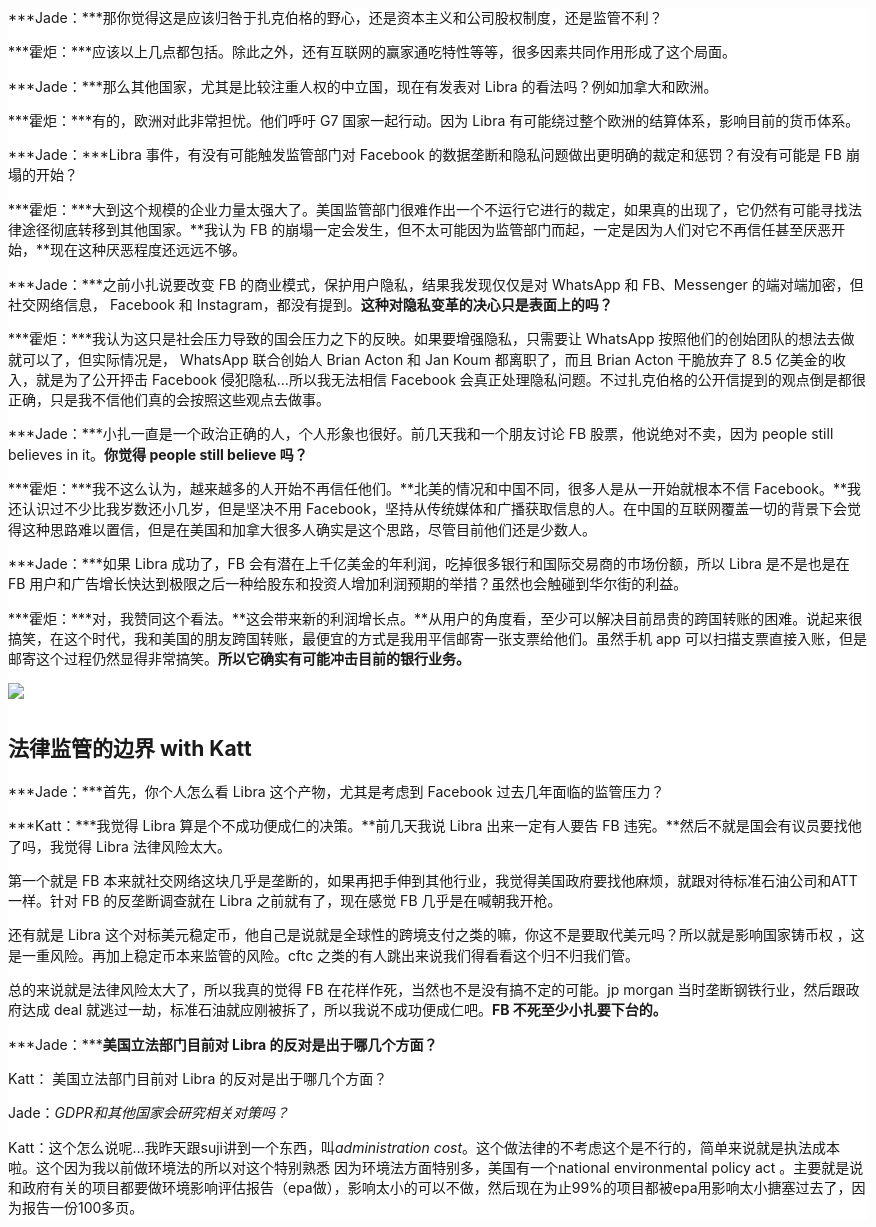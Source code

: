 ***Jade：***那你觉得这是应该归咎于扎克伯格的野心，还是资本主义和公司股权制度，还是监管不利？

***霍炬：***应该以上几点都包括。除此之外，还有互联网的赢家通吃特性等等，很多因素共同作用形成了这个局面。

***Jade：***那么其他国家，尤其是比较注重人权的中立国，现在有发表对 Libra 的看法吗？例如加拿大和欧洲。

***霍炬：***有的，欧洲对此非常担忧。他们呼吁 G7 国家一起行动。因为 Libra 有可能绕过整个欧洲的结算体系，影响目前的货币体系。

***Jade：***Libra 事件，有没有可能触发监管部门对 Facebook 的数据垄断和隐私问题做出更明确的裁定和惩罚？有没有可能是 FB 崩塌的开始？

***霍炬：***大到这个规模的企业力量太强大了。美国监管部门很难作出一个不运行它进行的裁定，如果真的出现了，它仍然有可能寻找法律途径彻底转移到其他国家。**我认为 FB 的崩塌一定会发生，但不太可能因为监管部门而起，一定是因为人们对它不再信任甚至厌恶开始，**现在这种厌恶程度还远远不够。

***Jade：***之前小扎说要改变 FB 的商业模式，保护用户隐私，结果我发现仅仅是对 WhatsApp 和 FB、Messenger 的端对端加密，但社交网络信息， Facebook 和 Instagram，都没有提到。**这种对隐私变革的决心只是表面上的吗？**

***霍炬：***我认为这只是社会压力导致的国会压力之下的反映。如果要增强隐私，只需要让 WhatsApp 按照他们的创始团队的想法去做就可以了，但实际情况是， WhatsApp 联合创始人 Brian Acton 和 Jan Koum 都离职了，而且 Brian Acton 干脆放弃了 8.5 亿美金的收入，就是为了公开抨击 Facebook 侵犯隐私…所以我无法相信 Facebook 会真正处理隐私问题。不过扎克伯格的公开信提到的观点倒是都很正确，只是我不信他们真的会按照这些观点去做事。

***Jade：***小扎一直是一个政治正确的人，个人形象也很好。前几天我和一个朋友讨论 FB 股票，他说绝对不卖，因为 people still believes in it。**你觉得 people still believe 吗？**

***霍炬：***我不这么认为，越来越多的人开始不再信任他们。**北美的情况和中国不同，很多人是从一开始就根本不信 Facebook。**我还认识过不少比我岁数还小几岁，但是坚决不用 Facebook，坚持从传统媒体和广播获取信息的人。在中国的互联网覆盖一切的背景下会觉得这种思路难以置信，但是在美国和加拿大很多人确实是这个思路，尽管目前他们还是少数人。

***Jade：***如果 Libra 成功了，FB 会有潜在上千亿美金的年利润，吃掉很多银行和国际交易商的市场份额，所以 Libra 是不是也是在 FB 用户和广告增长快达到极限之后一种给股东和投资人增加利润预期的举措？虽然也会触碰到华尔街的利益。

***霍炬：***对，我赞同这个看法。**这会带来新的利润增长点。**从用户的角度看，至少可以解决目前昂贵的跨国转账的困难。说起来很搞笑，在这个时代，我和美国的朋友跨国转账，最便宜的方式是我用平信邮寄一张支票给他们。虽然手机 app 可以扫描支票直接入账，但是邮寄这个过程仍然显得非常搞笑。**所以它确实有可能冲击目前的银行业务。**

![](https://cosmosrepair-1257028016.cos.ap-beijing.myqcloud.com/2019-06-24-%E6%9C%AA%E5%91%BD%E5%90%8D-4.png)

## 法律监管的边界 with Katt

***Jade：***首先，你个人怎么看 Libra 这个产物，尤其是考虑到 Facebook 过去几年面临的监管压力？

***Katt：***我觉得 Libra 算是个不成功便成仁的决策。**前几天我说 Libra 出来一定有人要告 FB 违宪。**然后不就是国会有议员要找他了吗，我觉得 Libra 法律风险太大。

第一个就是 FB 本来就社交网络这块几乎是垄断的，如果再把手伸到其他行业，我觉得美国政府要找他麻烦，就跟对待标准石油公司和ATT一样。针对 FB 的反垄断调查就在 Libra 之前就有了，现在感觉 FB 几乎是在喊朝我开枪。

还有就是 Libra 这个对标美元稳定币，他自己是说就是全球性的跨境支付之类的嘛，你这不是要取代美元吗？所以就是影响国家铸币权 ，这是一重风险。再加上稳定币本来监管的风险。cftc 之类的有人跳出来说我们得看看这个归不归我们管。

总的来说就是法律风险太大了，所以我真的觉得 FB 在花样作死，当然也不是没有搞不定的可能。jp morgan 当时垄断钢铁行业，然后跟政府达成 deal 就逃过一劫，标准石油就应刚被拆了，所以我说不成功便成仁吧。**FB 不死至少小扎要下台的。**

***Jade：*****美国立法部门目前对 Libra 的反对是出于哪几个方面？**

Katt：
美国立法部门目前对 Libra 的反对是出于哪几个方面？

Jade：*GDPR和其他国家会研究相关对策吗？*

Katt：这个怎么说呢…我昨天跟suji讲到一个东西，叫*administration cost*。这个做法律的不考虑这个是不行的，简单来说就是执法成本啦。这个因为我以前做环境法的所以对这个特别熟悉 因为环境法方面特别多，美国有一个national environmental policy act 。主要就是说和政府有关的项目都要做环境影响评估报告（epa做），影响太小的可以不做，然后现在为止99%的项目都被epa用影响太小搪塞过去了，因为报告一份100多页。
